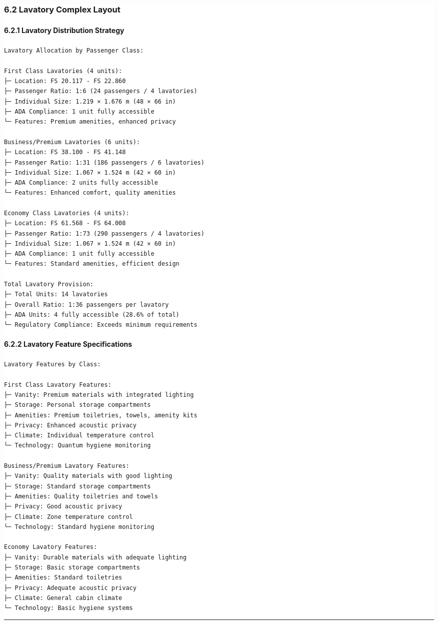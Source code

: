 ### 6.2 Lavatory Complex Layout

#### 6.2.1 Lavatory Distribution Strategy
```
Lavatory Allocation by Passenger Class:

First Class Lavatories (4 units):
├─ Location: FS 20.117 - FS 22.860
├─ Passenger Ratio: 1:6 (24 passengers / 4 lavatories)
├─ Individual Size: 1.219 × 1.676 m (48 × 66 in)
├─ ADA Compliance: 1 unit fully accessible
└─ Features: Premium amenities, enhanced privacy

Business/Premium Lavatories (6 units):
├─ Location: FS 38.100 - FS 41.148
├─ Passenger Ratio: 1:31 (186 passengers / 6 lavatories)
├─ Individual Size: 1.067 × 1.524 m (42 × 60 in)
├─ ADA Compliance: 2 units fully accessible
└─ Features: Enhanced comfort, quality amenities

Economy Class Lavatories (4 units):
├─ Location: FS 61.568 - FS 64.008
├─ Passenger Ratio: 1:73 (290 passengers / 4 lavatories)
├─ Individual Size: 1.067 × 1.524 m (42 × 60 in)
├─ ADA Compliance: 1 unit fully accessible
└─ Features: Standard amenities, efficient design

Total Lavatory Provision:
├─ Total Units: 14 lavatories
├─ Overall Ratio: 1:36 passengers per lavatory
├─ ADA Units: 4 fully accessible (28.6% of total)
└─ Regulatory Compliance: Exceeds minimum requirements
```

#### 6.2.2 Lavatory Feature Specifications
```
Lavatory Features by Class:

First Class Lavatory Features:
├─ Vanity: Premium materials with integrated lighting
├─ Storage: Personal storage compartments
├─ Amenities: Premium toiletries, towels, amenity kits
├─ Privacy: Enhanced acoustic privacy
├─ Climate: Individual temperature control
└─ Technology: Quantum hygiene monitoring

Business/Premium Lavatory Features:
├─ Vanity: Quality materials with good lighting
├─ Storage: Standard storage compartments
├─ Amenities: Quality toiletries and towels
├─ Privacy: Good acoustic privacy
├─ Climate: Zone temperature control
└─ Technology: Standard hygiene monitoring

Economy Lavatory Features:
├─ Vanity: Durable materials with adequate lighting
├─ Storage: Basic storage compartments
├─ Amenities: Standard toiletries
├─ Privacy: Adequate acoustic privacy
├─ Climate: General cabin climate
└─ Technology: Basic hygiene systems
```

---